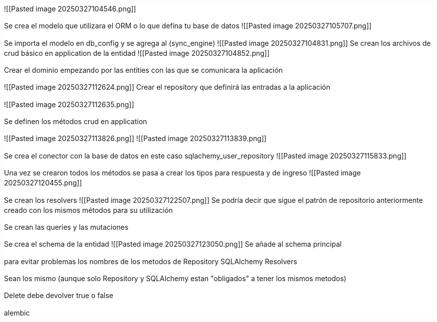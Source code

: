 ![[Pasted image 20250327104546.png]]

Se crea el modelo que utilizara el ORM o lo que defina tu base de datos
![[Pasted image 20250327105707.png]]

Se importa el modelo en db_config y se agrega al (sync_engine)
![[Pasted image 20250327104831.png]]
Se crean los archivos de crud básico en application de la entidad
![[Pasted image 20250327104852.png]]

Crear el dominio empezando por las entities con las que se comunicara la aplicación

![[Pasted image 20250327112624.png]]
Crear el repository que definirá las entradas a la aplicación

![[Pasted image 20250327112635.png]]

Se definen los métodos crud en application 

![[Pasted image 20250327113826.png]]
![[Pasted image 20250327113839.png]]

Se crea el conector con la base de datos en este caso sqlachemy_user_repository
![[Pasted image 20250327115833.png]]


Una vez se crearon todos los métodos se pasa a crear los tipos para respuesta y de ingreso
![[Pasted image 20250327120455.png]]

Se crean los resolvers 
![[Pasted image 20250327122507.png]]
Se podría decir que sigue el patrón de repositorio anteriormente creado con los mismos métodos para su utilización

Se crean las queries y las mutaciones


Se crea el schema de la entidad
![[Pasted image 20250327123050.png]]
Se añade al schema principal



para evitar problemas los nombres de los metodos de 
Repository
SQLAlchemy 
Resolvers

Sean los mismo (aunque solo Repository y SQLAlchemy estan "obligados" a tener los mismos metodos)

Delete debe devolver true o false

alembic
